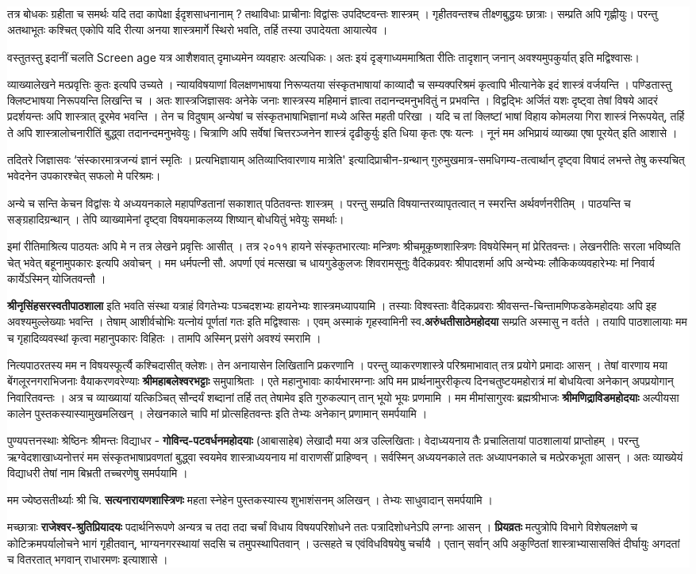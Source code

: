 तत्र बोधकः ग्रहीता च समर्थः यदि तदा कापेक्षा ईदृशसाधनानाम् ? तथाविधाः प्राचीनाः विद्वांसः उपदिष्टवन्तः शास्त्रम् । गृहीतवन्तश्च तीक्ष्णबुद्धयः छात्राः। सम्प्रति अपि गृह्णीयुः। परन्तु अतथाभूतः कश्चित् एकोपि यदि रीत्या अनया शास्त्रमार्गे स्थिरो भवति, तर्हि तस्या उपादेयता आयात्येव । 

वस्तुतस्तु इदानीं चलति Screen age यत्र आशैशवात् दृमाध्यमेन व्यवहारः अत्यधिकः। अतः इयं दृङ्गाध्यममाश्रिता रीतिः तादृशान् जनान् अवश्यमुपकुर्यात् इति मद्विश्वासः। 

व्याख्यालेखने मत्प्रवृत्तिः कुतः इत्यपि उच्यते । न्यायविषयाणां विलक्षणभाषया निरूप्यतया संस्कृतभाषायां काव्यादौ च सम्यक्परिश्रमं कृत्वापि भीत्यानेके इदं शास्त्रं वर्जयन्ति । पण्डितास्तु क्लिष्टभाषया निरूपयन्ति लिखन्ति च । अतः शास्त्रजिज्ञासवः अनेके जनाः शास्त्रस्य महिमानं ज्ञात्वा तदानन्दमनुभवितुं न प्रभवन्ति । विद्वद्भिः अर्जितं यशः दृष्ट्वा तेषां विषये आदरं प्रदर्शयन्तः अपि शास्त्रात् दूरमेव भवन्ति । तेन च विदुषाम् अन्येषां च संस्कृतभाषाभिज्ञानां मध्ये अस्ति महती परिखा । यदि च तां क्लिष्टां भाषां विहाय कोमलया गिरा शास्त्रं निरूपयेत्, तर्हि ते अपि शास्त्रालोचनारीतिं बुद्ध्वा तदानन्दमनुभवेयुः। चित्राणि अपि सर्वेषां चित्तरञ्जनेन शास्त्रं दृढीकुर्युः इति धिया कृतः एषः यत्नः । नूनं मम अभिप्रायं व्याख्या एषा पूरयेत् इति आशासे । 

तदितरे जिज्ञासवः ‘संस्कारमात्रजन्यं ज्ञानं स्मृतिः । प्रत्यभिज्ञायाम् अतिव्याप्तिवारणाय मात्रेति' इत्यादिप्राचीन-ग्रन्थान् गुरुमुखमात्र-समधिगम्य-तत्वार्थान् दृष्ट्वा विषादं लभन्ते तेषु कस्यचित् भवेदनेन उपकारश्चेत् सफलो मे परिश्रमः।

अन्ये च सन्ति केचन विद्वांसः ये अध्ययनकाले महापण्डितानां सकाशात् पठितवन्तः शास्त्रम् । परन्तु सम्प्रति विषयान्तरव्यापृतत्वात् न स्मरन्ति अर्थवर्णनरीतिम् । पाठयन्ति च सङ्ग्रहादिग्रन्थान् । तेपि व्याख्यामेनां दृष्ट्वा विषयमाकलय्य शिष्यान् बोधयितुं भवेयुः समर्थाः। 

इमां रीतिमाश्रित्य पाठयतः अपि मे न तत्र लेखने प्रवृत्तिः आसीत् । तत्र २०११ हायने संस्कृतभारत्याः मन्त्रिणः श्रीचमूकृष्णशास्त्रिणः विषयेस्मिन् मां प्रेरितवन्तः। लेखनरीतिः सरला भविष्यति चेत् भवेत् बहूनामुपकारः इत्यपि अवोचन् । मम धर्मपत्नी सौ. अपर्णा एवं मत्सखा च धायगुडेकुलजः शिवरामसूनुः वैदिकप्रवरः श्रीपादशर्मा अपि अन्येभ्यः लौकिकव्यवहारेभ्यः मां निवार्य कार्येऽस्मिन् योजितवन्तौ । 

**श्रीनृसिंहसरस्वतीपाठशाला** इति भवति संस्था यत्राहं विगतेभ्यः पञ्चदशभ्यः हायनेभ्यः शास्त्रमध्यापयामि । तस्याः विश्वस्ताः वैदिकप्रवराः श्रीवसन्त-चिन्तामणिफडकेमहोदयाः अपि इह अवश्यमुल्लेख्याः भवन्ति । तेषाम् आशीर्वचोभिः यत्नोयं पूर्णतां गतः इति मद्विश्वासः । एवम् अस्माकं गृहस्वामिनी स्व.**अरुंधतीसाठेमहोदया** सम्प्रति अस्मासु न वर्तते । तयापि पाठशालायाः मम च गृहादिव्यवस्थां कृत्वा महानुपकारः विहितः । तामपि अस्मिन् प्रसंगे अवश्यं स्मरामि । 


नित्यपाठरतस्य मम न विषयस्फूर्त्यै कश्चिदासीत् क्लेशः। तेन अनायासेन लिखितानि प्रकरणानि । परन्तु व्याकरणशास्त्रे परिश्रमाभावात् तत्र प्रयोगे प्रमादाः आसन् । तेषां वारणाय मया बेंगलूरनगराभिजनाः वैयाकरणवरेण्याः **श्रीमहाबलेश्वरभट्टाः** समुपाश्रिताः । एते महानुभावाः कार्यभारमग्नाः अपि मम प्रार्थनामुररीकृत्य दिनचतुष्टयमहोरात्रं मां बोधयित्वा अनेकान् अपप्रयोगान् निवारितवन्तः । अत्र च व्याख्यायां यत्किञ्चित् सौन्दर्यं शब्दानां तर्हि तत् तेषामेव इति गुरुकल्पान् तान् भूयो भूयः प्रणमामि । मम मीमांसागुरवः ब्रह्मश्रीभाजः **श्रीमणिद्राविडमहोदयाः** अल्पीयसा कालेन पुस्तकस्यास्यामुखमलिखन् । लेखनकाले चापि मां प्रोत्सहितवन्तः इति तेभ्यः अनेकान् प्रणामान् समर्पयामि । 

पुण्यपत्तनस्थाः श्रेष्ठिनः श्रीमन्तः विद्याधर - **गोविन्द-पटवर्धनमहोदयाः** (आबासाहेब) लेखादौ मया अत्र उल्लिखिताः। वेदाध्ययनाय तैः प्रचालितायां पाठशालायां प्राप्तोहम् । परन्तु ऋग्वेदशाखाध्यनोत्तरं मम संस्कृतभाषाप्रवणतां बुद्ध्वा स्वयमेव शास्त्राध्ययनाय मां वाराणसीं प्राहिण्वन् । सर्वस्मिन् अध्ययनकाले ततः अध्यापनकाले च मत्प्रेरकभूता आसन् । अतः व्याख्येयं विद्याधरी तेषां नाम बिभ्रती तच्चरणेषु समर्पयामि । 

मम ज्येष्ठसतीर्थ्याः श्री चि. **सत्यनारायणशास्त्रिणः** महता स्नेहेन पुस्तकस्यास्य शुभाशंसनम् अलिखन् । तेभ्यः साधुवादान् समर्पयामि । 

मच्छात्राः **राजेश्वर-श्रुतिप्रियादयः** पदार्थनिरूपणे अन्यत्र च तदा तदा चर्चां विधाय विषयपरिशोधने ततः पत्रादिशोधनेऽपि लग्नाः आसन् । **प्रियव्रतः** मत्पुत्रोपि विभागे विशेषलक्षणे च कोटिक्रमपर्यालोचने भागं गृहीतवान्, भाग्यनगरस्थायां सदसि च तमुपस्थापितवान् । उत्सहते च एवंविधविषयेषु चर्चायै । एतान् सर्वान् अपि अकुण्ठितां शास्त्राभ्यासासक्तिं दीर्घायुः अगदतां च वितरतात् भगवान् राधारमणः इत्याशासे । 
